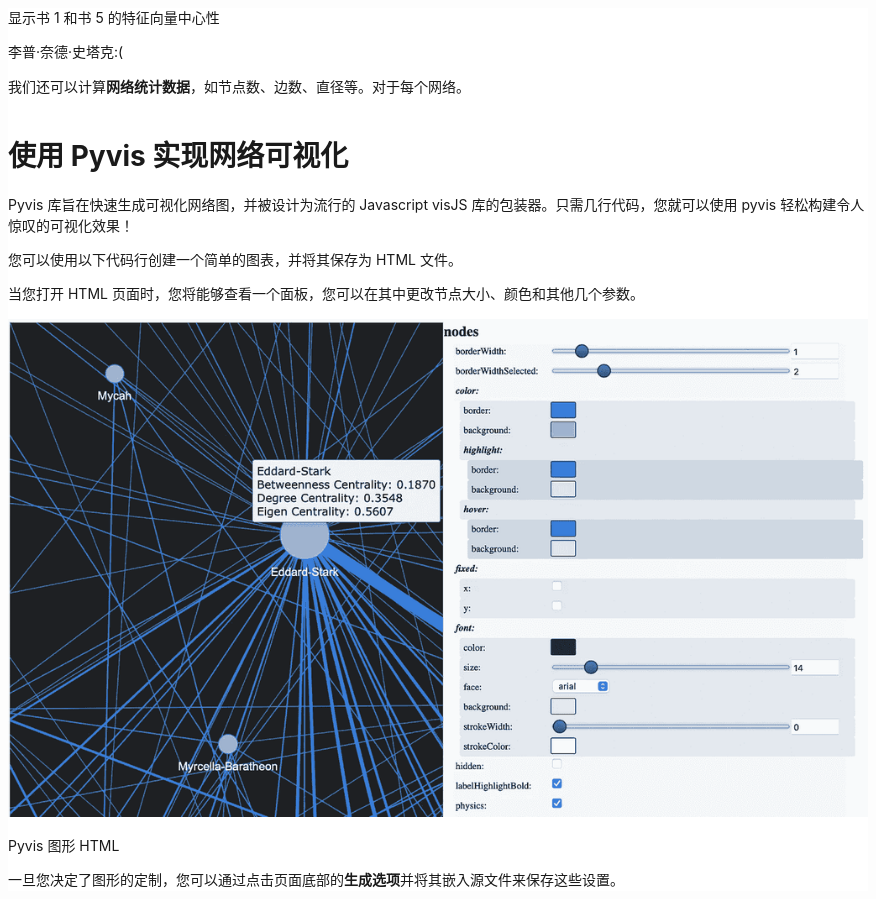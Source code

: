 显示书 1 和书 5 的特征向量中心性

李普·奈德·史塔克:(

我们还可以计算**网络统计数据**，如节点数、边数、直径等。对于每个网络。

# 使用 Pyvis 实现网络可视化

Pyvis 库旨在快速生成可视化网络图，并被设计为流行的 Javascript visJS 库的包装器。只需几行代码，您就可以使用 pyvis 轻松构建令人惊叹的可视化效果！

您可以使用以下代码行创建一个简单的图表，并将其保存为 HTML 文件。

当您打开 HTML 页面时，您将能够查看一个面板，您可以在其中更改节点大小、颜色和其他几个参数。

![](img/daf0aeb02379ebe2a1106d466d8bfde5.png)

Pyvis 图形 HTML

一旦您决定了图形的定制，您可以通过点击页面底部的**生成选项**并将其嵌入源文件来保存这些设置。
